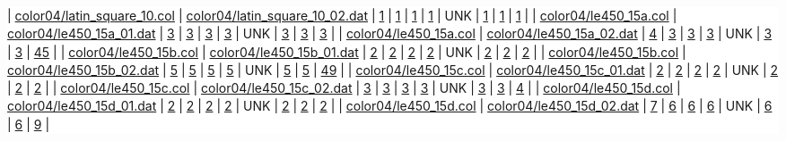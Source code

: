 | [color04/latin_square_10.col](https://github.com/core-challenge/2022benchmark/blob/main/benchmark/color04/latin_square_10.col) | [color04/latin_square_10_02.dat](https://github.com/core-challenge/2022benchmark/blob/main/benchmark/color04/latin_square_10_02.dat) | [1](../evaluation/Froleyks-2/existent/latin_square_10_02.log) | [1](../evaluation/TakehideSoh/existent/latin_square_10_02.log) | [1](../evaluation/YuyaYamada-N/existent/latin_square_10_02.log) | [1](../evaluation/haz-single-2/existent/latin_square_10_02.log) | UNK | [1](../evaluation/telematik-tuhh/existent/latin_square_10_02.log) | [1](../evaluation/tigrisg/existent/latin_square_10_02.log) | [1](../evaluation/toda5603/existent/latin_square_10_02.log) |
| [color04/le450_15a.col](https://github.com/core-challenge/2022benchmark/blob/main/benchmark/color04/le450_15a.col) | [color04/le450_15a_01.dat](https://github.com/core-challenge/2022benchmark/blob/main/benchmark/color04/le450_15a_01.dat) | [3](../evaluation/Froleyks-2/existent/le450_15a_01.log) | [3](../evaluation/TakehideSoh/existent/le450_15a_01.log) | [3](../evaluation/YuyaYamada-N/existent/le450_15a_01.log) | [3](../evaluation/haz-single-2/existent/le450_15a_01.log) | UNK | [3](../evaluation/telematik-tuhh/existent/le450_15a_01.log) | [3](../evaluation/tigrisg/existent/le450_15a_01.log) | [3](../evaluation/toda5603/existent/le450_15a_01.log) |
| [color04/le450_15a.col](https://github.com/core-challenge/2022benchmark/blob/main/benchmark/color04/le450_15a.col) | [color04/le450_15a_02.dat](https://github.com/core-challenge/2022benchmark/blob/main/benchmark/color04/le450_15a_02.dat) | [4](../evaluation/Froleyks-2/existent/le450_15a_02.log) | [3](../evaluation/TakehideSoh/existent/le450_15a_02.log) | [3](../evaluation/YuyaYamada-N/existent/le450_15a_02.log) | [3](../evaluation/haz-single-2/existent/le450_15a_02.log) | UNK | [3](../evaluation/telematik-tuhh/existent/le450_15a_02.log) | [3](../evaluation/tigrisg/existent/le450_15a_02.log) | [45](../evaluation/toda5603/existent/le450_15a_02.log) |
| [color04/le450_15b.col](https://github.com/core-challenge/2022benchmark/blob/main/benchmark/color04/le450_15b.col) | [color04/le450_15b_01.dat](https://github.com/core-challenge/2022benchmark/blob/main/benchmark/color04/le450_15b_01.dat) | [2](../evaluation/Froleyks-2/existent/le450_15b_01.log) | [2](../evaluation/TakehideSoh/existent/le450_15b_01.log) | [2](../evaluation/YuyaYamada-N/existent/le450_15b_01.log) | [2](../evaluation/haz-single-2/existent/le450_15b_01.log) | UNK | [2](../evaluation/telematik-tuhh/existent/le450_15b_01.log) | [2](../evaluation/tigrisg/existent/le450_15b_01.log) | [2](../evaluation/toda5603/existent/le450_15b_01.log) |
| [color04/le450_15b.col](https://github.com/core-challenge/2022benchmark/blob/main/benchmark/color04/le450_15b.col) | [color04/le450_15b_02.dat](https://github.com/core-challenge/2022benchmark/blob/main/benchmark/color04/le450_15b_02.dat) | [5](../evaluation/Froleyks-2/existent/le450_15b_02.log) | [5](../evaluation/TakehideSoh/existent/le450_15b_02.log) | [5](../evaluation/YuyaYamada-N/existent/le450_15b_02.log) | [5](../evaluation/haz-single-2/existent/le450_15b_02.log) | UNK | [5](../evaluation/telematik-tuhh/existent/le450_15b_02.log) | [5](../evaluation/tigrisg/existent/le450_15b_02.log) | [49](../evaluation/toda5603/existent/le450_15b_02.log) |
| [color04/le450_15c.col](https://github.com/core-challenge/2022benchmark/blob/main/benchmark/color04/le450_15c.col) | [color04/le450_15c_01.dat](https://github.com/core-challenge/2022benchmark/blob/main/benchmark/color04/le450_15c_01.dat) | [2](../evaluation/Froleyks-2/existent/le450_15c_01.log) | [2](../evaluation/TakehideSoh/existent/le450_15c_01.log) | [2](../evaluation/YuyaYamada-N/existent/le450_15c_01.log) | [2](../evaluation/haz-single-2/existent/le450_15c_01.log) | UNK | [2](../evaluation/telematik-tuhh/existent/le450_15c_01.log) | [2](../evaluation/tigrisg/existent/le450_15c_01.log) | [2](../evaluation/toda5603/existent/le450_15c_01.log) |
| [color04/le450_15c.col](https://github.com/core-challenge/2022benchmark/blob/main/benchmark/color04/le450_15c.col) | [color04/le450_15c_02.dat](https://github.com/core-challenge/2022benchmark/blob/main/benchmark/color04/le450_15c_02.dat) | [3](../evaluation/Froleyks-2/existent/le450_15c_02.log) | [3](../evaluation/TakehideSoh/existent/le450_15c_02.log) | [3](../evaluation/YuyaYamada-N/existent/le450_15c_02.log) | [3](../evaluation/haz-single-2/existent/le450_15c_02.log) | UNK | [3](../evaluation/telematik-tuhh/existent/le450_15c_02.log) | [3](../evaluation/tigrisg/existent/le450_15c_02.log) | [4](../evaluation/toda5603/existent/le450_15c_02.log) |
| [color04/le450_15d.col](https://github.com/core-challenge/2022benchmark/blob/main/benchmark/color04/le450_15d.col) | [color04/le450_15d_01.dat](https://github.com/core-challenge/2022benchmark/blob/main/benchmark/color04/le450_15d_01.dat) | [2](../evaluation/Froleyks-2/existent/le450_15d_01.log) | [2](../evaluation/TakehideSoh/existent/le450_15d_01.log) | [2](../evaluation/YuyaYamada-N/existent/le450_15d_01.log) | [2](../evaluation/haz-single-2/existent/le450_15d_01.log) | UNK | [2](../evaluation/telematik-tuhh/existent/le450_15d_01.log) | [2](../evaluation/tigrisg/existent/le450_15d_01.log) | [2](../evaluation/toda5603/existent/le450_15d_01.log) |
| [color04/le450_15d.col](https://github.com/core-challenge/2022benchmark/blob/main/benchmark/color04/le450_15d.col) | [color04/le450_15d_02.dat](https://github.com/core-challenge/2022benchmark/blob/main/benchmark/color04/le450_15d_02.dat) | [7](../evaluation/Froleyks-2/existent/le450_15d_02.log) | [6](../evaluation/TakehideSoh/existent/le450_15d_02.log) | [6](../evaluation/YuyaYamada-N/existent/le450_15d_02.log) | [6](../evaluation/haz-single-2/existent/le450_15d_02.log) | UNK | [6](../evaluation/telematik-tuhh/existent/le450_15d_02.log) | [6](../evaluation/tigrisg/existent/le450_15d_02.log) | [9](../evaluation/toda5603/existent/le450_15d_02.log) |